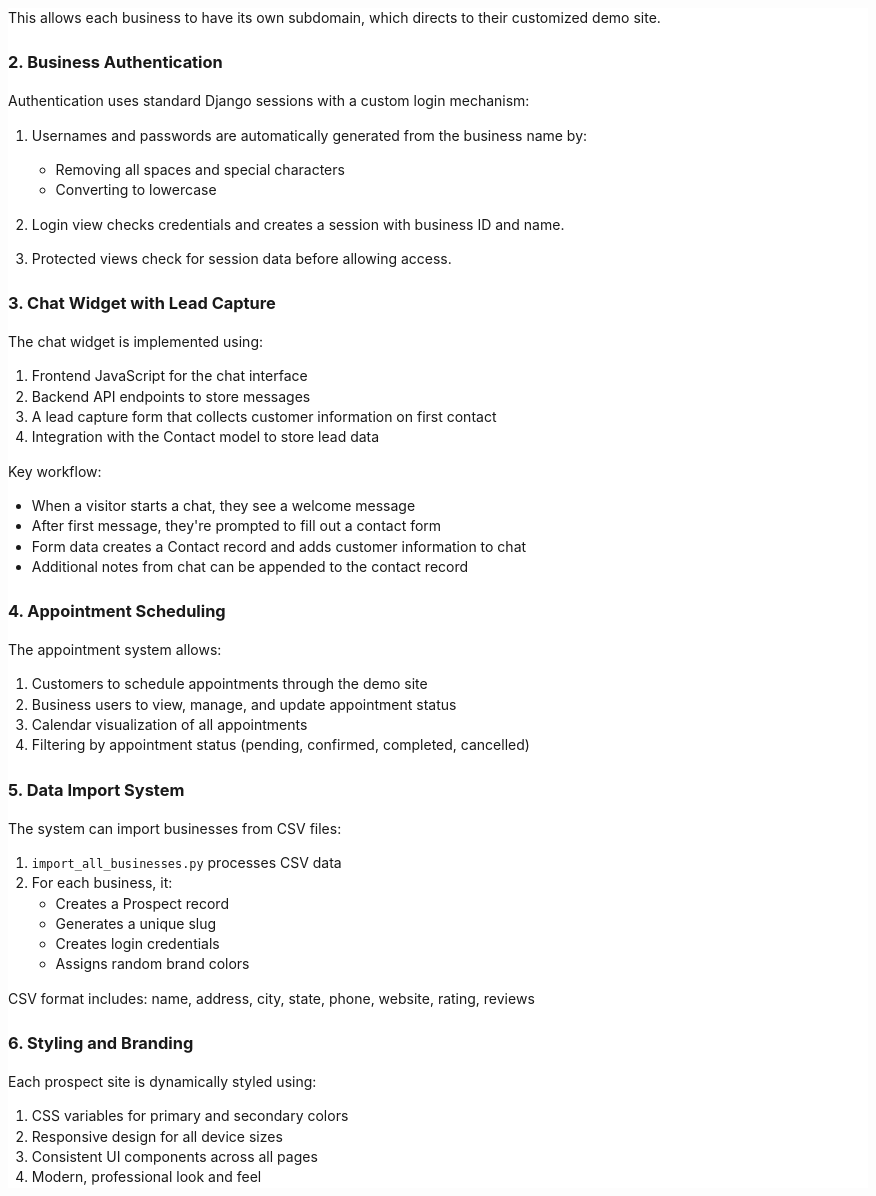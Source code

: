 
This allows each business to have its own subdomain, which directs to their customized demo site.

### 2. Business Authentication

Authentication uses standard Django sessions with a custom login mechanism:

1. Usernames and passwords are automatically generated from the business name by:
   - Removing all spaces and special characters
   - Converting to lowercase

2. Login view checks credentials and creates a session with business ID and name.

3. Protected views check for session data before allowing access.

### 3. Chat Widget with Lead Capture

The chat widget is implemented using:

1. Frontend JavaScript for the chat interface
2. Backend API endpoints to store messages
3. A lead capture form that collects customer information on first contact
4. Integration with the Contact model to store lead data

Key workflow:
- When a visitor starts a chat, they see a welcome message
- After first message, they're prompted to fill out a contact form
- Form data creates a Contact record and adds customer information to chat
- Additional notes from chat can be appended to the contact record

### 4. Appointment Scheduling

The appointment system allows:

1. Customers to schedule appointments through the demo site
2. Business users to view, manage, and update appointment status
3. Calendar visualization of all appointments
4. Filtering by appointment status (pending, confirmed, completed, cancelled)

### 5. Data Import System

The system can import businesses from CSV files:

1. `import_all_businesses.py` processes CSV data
2. For each business, it:
   - Creates a Prospect record
   - Generates a unique slug
   - Creates login credentials
   - Assigns random brand colors

CSV format includes: name, address, city, state, phone, website, rating, reviews

### 6. Styling and Branding

Each prospect site is dynamically styled using:

1. CSS variables for primary and secondary colors
2. Responsive design for all device sizes
3. Consistent UI components across all pages
4. Modern, professional look and feel
